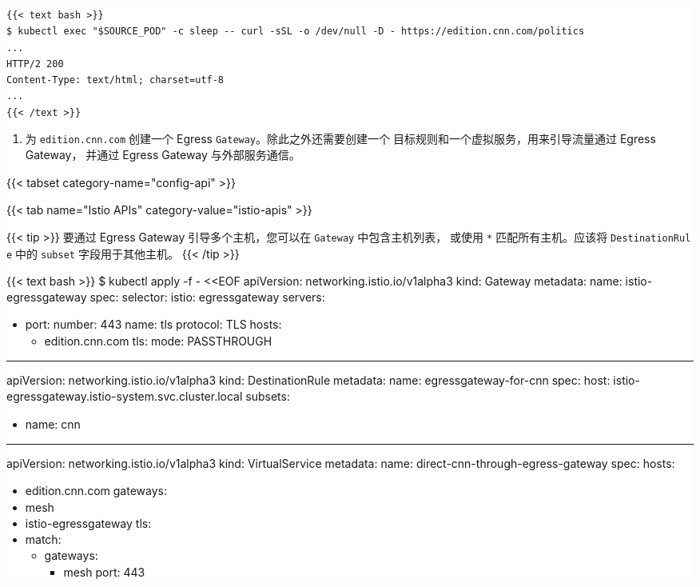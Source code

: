     {{< text bash >}}
    $ kubectl exec "$SOURCE_POD" -c sleep -- curl -sSL -o /dev/null -D - https://edition.cnn.com/politics
    ...
    HTTP/2 200
    Content-Type: text/html; charset=utf-8
    ...
    {{< /text >}}

1. 为 `edition.cnn.com` 创建一个 Egress `Gateway`。除此之外还需要创建一个
   目标规则和一个虚拟服务，用来引导流量通过 Egress Gateway，
   并通过 Egress Gateway 与外部服务通信。

{{< tabset category-name="config-api" >}}

{{< tab name="Istio APIs" category-value="istio-apis" >}}

{{< tip >}}
要通过 Egress Gateway 引导多个主机，您可以在 `Gateway` 中包含主机列表，
或使用 `*` 匹配所有主机。应该将 `DestinationRule` 中的 `subset` 字段用于其他主机。
{{< /tip >}}

{{< text bash >}}
$ kubectl apply -f - <<EOF
apiVersion: networking.istio.io/v1alpha3
kind: Gateway
metadata:
  name: istio-egressgateway
spec:
  selector:
    istio: egressgateway
  servers:
  - port:
      number: 443
      name: tls
      protocol: TLS
    hosts:
    - edition.cnn.com
    tls:
      mode: PASSTHROUGH
---
apiVersion: networking.istio.io/v1alpha3
kind: DestinationRule
metadata:
  name: egressgateway-for-cnn
spec:
  host: istio-egressgateway.istio-system.svc.cluster.local
  subsets:
  - name: cnn
---
apiVersion: networking.istio.io/v1alpha3
kind: VirtualService
metadata:
  name: direct-cnn-through-egress-gateway
spec:
  hosts:
  - edition.cnn.com
  gateways:
  - mesh
  - istio-egressgateway
  tls:
  - match:
    - gateways:
      - mesh
      port: 443